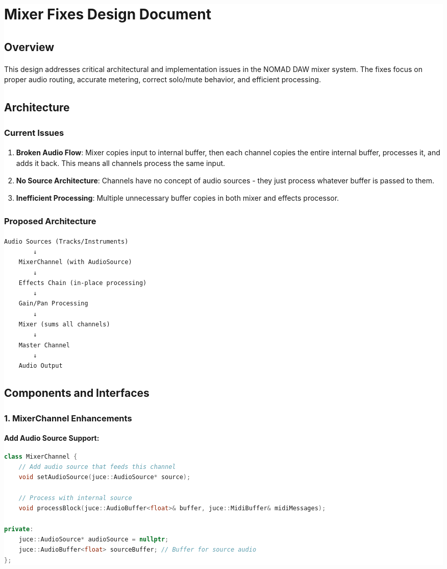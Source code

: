 # Mixer Fixes Design Document

## Overview

This design addresses critical architectural and implementation issues in the NOMAD DAW mixer system. The fixes focus on proper audio routing, accurate metering, correct solo/mute behavior, and efficient processing.

## Architecture

### Current Issues

1. **Broken Audio Flow**: Mixer copies input to internal buffer, then each channel copies the entire internal buffer, processes it, and adds it back. This means all channels process the same input.

2. **No Source Architecture**: Channels have no concept of audio sources - they just process whatever buffer is passed to them.

3. **Inefficient Processing**: Multiple unnecessary buffer copies in both mixer and effects processor.

### Proposed Architecture

```
Audio Sources (Tracks/Instruments)
        ↓
    MixerChannel (with AudioSource)
        ↓
    Effects Chain (in-place processing)
        ↓
    Gain/Pan Processing
        ↓
    Mixer (sums all channels)
        ↓
    Master Channel
        ↓
    Audio Output
```

## Components and Interfaces

### 1. MixerChannel Enhancements

**Add Audio Source Support:**
```cpp
class MixerChannel {
    // Add audio source that feeds this channel
    void setAudioSource(juce::AudioSource* source);
    
    // Process with internal source
    void processBlock(juce::AudioBuffer<float>& buffer, juce::MidiBuffer& midiMessages);
    
private:
    juce::AudioSource* audioSource = nullptr;
    juce::AudioBuffer<float> sourceBuffer; // Buffer for source audio
};
```
